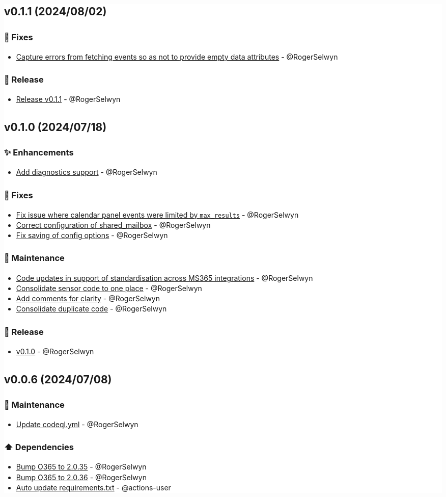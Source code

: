 ## v0.1.1 (2024/08/02)
### 🐛 Fixes
- [Capture errors from fetching events so as not to provide empty data attributes](https://github.com/RogerSelwyn/MS365-Calendar/commit/34d24bcc08b4ba540511e9b5a5361ea7d1881bee) - @RogerSelwyn

### 🔖 Release
- [Release v0.1.1](https://github.com/RogerSelwyn/MS365-Calendar/commit/267959f8d0630a91a319fb7b5ec05262d50bb3b9) - @RogerSelwyn

## v0.1.0 (2024/07/18)
### ✨ Enhancements
- [Add diagnostics support](https://github.com/RogerSelwyn/MS365-Calendar/commit/a19a95f862e479d1859878fc575417194706a8b9) - @RogerSelwyn

### 🐛 Fixes
- [Fix issue where calendar panel events were limited by `max_results`](https://github.com/RogerSelwyn/MS365-Calendar/commit/0929d60b4f460c1d1a7566f2989d42019f762a8e) - @RogerSelwyn
- [Correct configuration of shared_mailbox](https://github.com/RogerSelwyn/MS365-Calendar/commit/be922a4e9310361d0cad57dae5c654eaf63ef758) - @RogerSelwyn
- [Fix saving of config options](https://github.com/RogerSelwyn/MS365-Calendar/commit/b1fd4732ddae68eb7a4a8ea6dd49a06f52333c02) - @RogerSelwyn

### 🧰 Maintenance
- [Code updates in support of standardisation across MS365 integrations](https://github.com/RogerSelwyn/MS365-Calendar/commit/da1563f0274028d6ec77e7aa06e39ec89e58eb64) - @RogerSelwyn
- [Consolidate sensor code to one place](https://github.com/RogerSelwyn/MS365-Calendar/commit/a8cbc85718ac69c8b2cdb47af08a966174d8da9b) - @RogerSelwyn
- [Add comments for clarity](https://github.com/RogerSelwyn/MS365-Calendar/commit/f6945783a21c672a7f55417375004802f27a7c25) - @RogerSelwyn
- [Consolidate duplicate code](https://github.com/RogerSelwyn/MS365-Calendar/commit/04673781026ca7768de4b73456b482b1ddf51556) - @RogerSelwyn

### 🔖 Release
- [v0.1.0](https://github.com/RogerSelwyn/MS365-Calendar/commit/6f977cf3c95b6e50151b6fb41accd071f28d89cc) - @RogerSelwyn

## v0.0.6 (2024/07/08)
### 🧰 Maintenance
- [Update codeql.yml](https://github.com/RogerSelwyn/MS365-Calendar/commit/0a258b85500f5ebfd5d17b5bfbca714ff9448592) - @RogerSelwyn

### ⬆️ Dependencies
- [Bump O365 to 2.0.35](https://github.com/RogerSelwyn/MS365-Calendar/commit/9bbf2fd901c3d775674ac4f9440283623704e896) - @RogerSelwyn
- [Bump O365 to 2.0.36](https://github.com/RogerSelwyn/MS365-Calendar/commit/a6eaed651214d0abbcaccb832a328b874fde8bd1) - @RogerSelwyn
- [Auto update requirements.txt](https://github.com/RogerSelwyn/MS365-Calendar/commit/71312ad19695ebe2c3f14ea3624d6cd93bfe1225) - @actions-user
